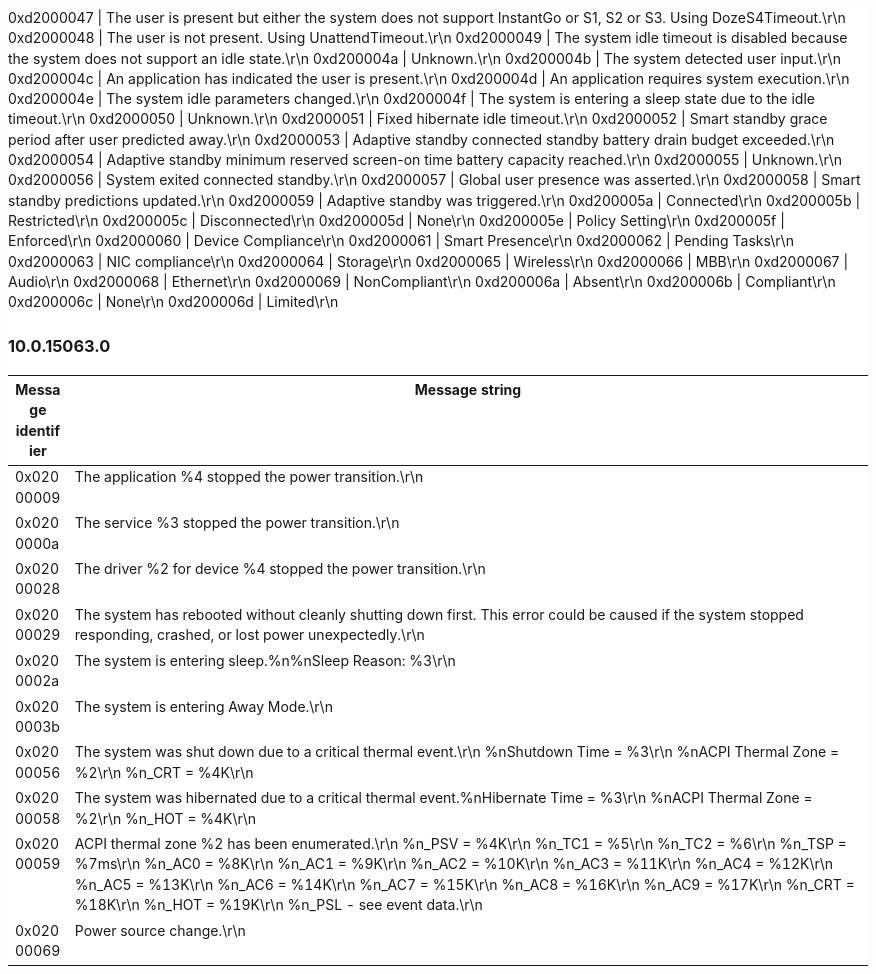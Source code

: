 0xd2000047 | The user is present but either the system does not support InstantGo or S1, S2 or S3. Using DozeS4Timeout.\r\n
0xd2000048 | The user is not present. Using UnattendTimeout.\r\n
0xd2000049 | The system idle timeout is disabled because the system does not support an idle state.\r\n
0xd200004a | Unknown.\r\n
0xd200004b | The system detected user input.\r\n
0xd200004c | An application has indicated the user is present.\r\n
0xd200004d | An application requires system execution.\r\n
0xd200004e | The system idle parameters changed.\r\n
0xd200004f | The system is entering a sleep state due to the idle timeout.\r\n
0xd2000050 | Unknown.\r\n
0xd2000051 | Fixed hibernate idle timeout.\r\n
0xd2000052 | Smart standby grace period after user predicted away.\r\n
0xd2000053 | Adaptive standby connected standby battery drain budget exceeded.\r\n
0xd2000054 | Adaptive standby minimum reserved screen-on time battery capacity reached.\r\n
0xd2000055 | Unknown.\r\n
0xd2000056 | System exited connected standby.\r\n
0xd2000057 | Global user presence was asserted.\r\n
0xd2000058 | Smart standby predictions updated.\r\n
0xd2000059 | Adaptive standby was triggered.\r\n
0xd200005a | Connected\r\n
0xd200005b | Restricted\r\n
0xd200005c | Disconnected\r\n
0xd200005d | None\r\n
0xd200005e | Policy Setting\r\n
0xd200005f | Enforced\r\n
0xd2000060 | Device Compliance\r\n
0xd2000061 | Smart Presence\r\n
0xd2000062 | Pending Tasks\r\n
0xd2000063 | NIC compliance\r\n
0xd2000064 | Storage\r\n
0xd2000065 | Wireless\r\n
0xd2000066 | MBB\r\n
0xd2000067 | Audio\r\n
0xd2000068 | Ethernet\r\n
0xd2000069 | NonCompliant\r\n
0xd200006a | Absent\r\n
0xd200006b | Compliant\r\n
0xd200006c | None\r\n
0xd200006d | Limited\r\n

### 10.0.15063.0

Message identifier | Message string
--- | ---
0x02000009 | The application %4 stopped the power transition.\r\n
0x0200000a | The service %3 stopped the power transition.\r\n
0x02000028 | The driver %2 for device %4 stopped the power transition.\r\n
0x02000029 | The system has rebooted without cleanly shutting down first. This error could be caused if the system stopped responding, crashed, or lost power unexpectedly.\r\n
0x0200002a | The system is entering sleep.%n%nSleep Reason: %3\r\n
0x0200003b | The system is entering Away Mode.\r\n
0x02000056 | The system was shut down due to a critical thermal event.\r\n            %nShutdown Time = %3\r\n            %nACPI Thermal Zone = %2\r\n            %n_CRT = %4K\r\n
0x02000058 | The system was hibernated due to a critical thermal event.%nHibernate Time = %3\r\n            %nACPI Thermal Zone = %2\r\n            %n_HOT = %4K\r\n
0x02000059 | ACPI thermal zone %2 has been enumerated.\r\n            %n_PSV = %4K\r\n            %n_TC1 = %5\r\n            %n_TC2 = %6\r\n            %n_TSP = %7ms\r\n            %n_AC0 = %8K\r\n            %n_AC1 = %9K\r\n            %n_AC2 = %10K\r\n            %n_AC3 = %11K\r\n            %n_AC4 = %12K\r\n            %n_AC5 = %13K\r\n            %n_AC6 = %14K\r\n            %n_AC7 = %15K\r\n            %n_AC8 = %16K\r\n            %n_AC9 = %17K\r\n            %n_CRT = %18K\r\n            %n_HOT = %19K\r\n            %n_PSL - see event data.\r\n
0x02000069 | Power source change.\r\n